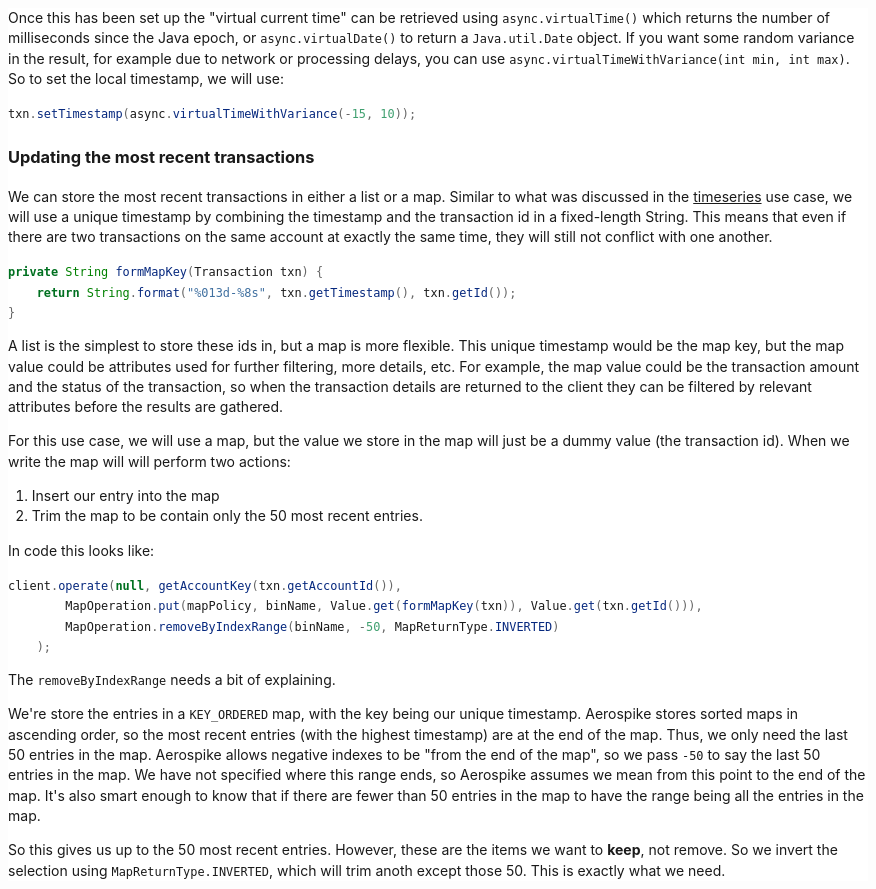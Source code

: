Once this has been set up the "virtual current time" can be retrieved using `async.virtualTime()` which returns the number of milliseconds since the Java epoch, or `async.virtualDate()` to return a `Java.util.Date` object. If you want some random variance in the result, for example due to network or processing delays, you can use `async.virtualTimeWithVariance(int min, int max)`. So to set the local timestamp, we will use:
```java
txn.setTimestamp(async.virtualTimeWithVariance(-15, 10));
```

### Updating the most recent transactions
We can store the most recent transactions in either a list or a map. Similar to what was discussed in the [timeseries](timeseries.md#filtering-by-time) use case, we will use a unique timestamp by combining the timestamp and the transaction id in a fixed-length String. This means that even if there are two transactions on the same account at exactly the same time, they will still not conflict with one another.

```java
private String formMapKey(Transaction txn) {
    return String.format("%013d-%8s", txn.getTimestamp(), txn.getId());
}
```

A list is the simplest to store these ids in, but a map is more flexible. This unique timestamp would be the map key, but the map value could be attributes used for further filtering, more details, etc. For example, the map value could be the transaction amount and the status of the transaction, so when the transaction details are returned to the client they can be filtered by relevant attributes before the results are gathered.

For this use case, we will use a map, but the value we store in the map will just be a dummy value (the transaction id). When we write the map will will perform two actions:

1. Insert our entry into the map
2. Trim the map to be contain only the 50 most recent entries.

In code this looks like:
```java
client.operate(null, getAccountKey(txn.getAccountId()),
        MapOperation.put(mapPolicy, binName, Value.get(formMapKey(txn)), Value.get(txn.getId())),
        MapOperation.removeByIndexRange(binName, -50, MapReturnType.INVERTED)
    );
```

The `removeByIndexRange` needs a bit of explaining. 

We're store the entries in a `KEY_ORDERED` map, with the key being our unique timestamp. Aerospike stores sorted maps in ascending order, so the most recent entries (with the highest timestamp) are at the end of the map. Thus, we only need the last 50 entries in the map. Aerospike allows negative indexes to be "from the end of the map", so we pass `-50` to say the last 50 entries in the map. We have not specified where this range ends, so Aerospike assumes we mean from this point to the end of the map. It's also smart enough to know that if there are fewer than 50 entries in the map to have the range being all the entries in the map.

So this gives us up to the 50 most recent entries. However, these are the items we want to __keep__, not remove. So we invert the selection using `MapReturnType.INVERTED`, which will trim anoth except those 50. This is exactly what we need.
